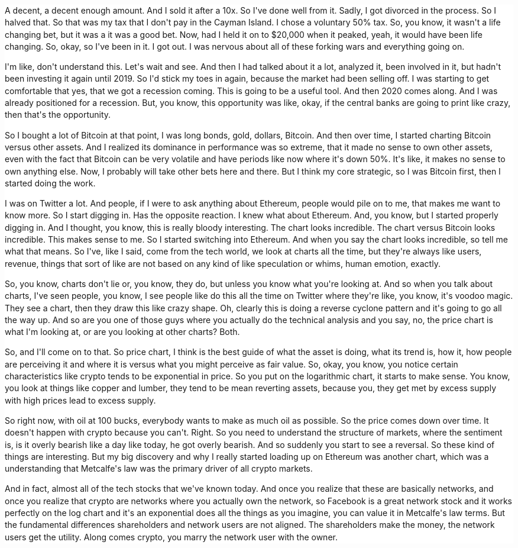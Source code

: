 A decent, a decent enough amount. And I sold it after a 10x. So I've done well from it. Sadly, I got divorced in the process. So I halved that. So that was my tax that I don't pay in the Cayman Island. I chose a voluntary 50% tax. So, you know, it wasn't a life changing bet, but it was a it was a good bet. Now, had I held it on to $20,000 when it peaked, yeah, it would have been life changing. So, okay, so I've been in it. I got out. I was nervous about all of these forking wars and everything going on.

I'm like, don't understand this. Let's wait and see. And then I had talked about it a lot, analyzed it, been involved in it, but hadn't been investing it again until 2019. So I'd stick my toes in again, because the market had been selling off. I was starting to get comfortable that yes, that we got a recession coming. This is going to be a useful tool. And then 2020 comes along. And I was already positioned for a recession. But, you know, this opportunity was like, okay, if the central banks are going to print like crazy, then that's the opportunity.

So I bought a lot of Bitcoin at that point, I was long bonds, gold, dollars, Bitcoin. And then over time, I started charting Bitcoin versus other assets. And I realized its dominance in performance was so extreme, that it made no sense to own other assets, even with the fact that Bitcoin can be very volatile and have periods like now where it's down 50%. It's like, it makes no sense to own anything else. Now, I probably will take other bets here and there. But I think my core strategic, so I was Bitcoin first, then I started doing the work.

I was on Twitter a lot. And people, if I were to ask anything about Ethereum, people would pile on to me, that makes me want to know more. So I start digging in. Has the opposite reaction. I knew what about Ethereum. And, you know, but I started properly digging in. And I thought, you know, this is really bloody interesting. The chart looks incredible. The chart versus Bitcoin looks incredible. This makes sense to me. So I started switching into Ethereum. And when you say the chart looks incredible, so tell me what that means. So I've, like I said, come from the tech world, we look at charts all the time, but they're always like users, revenue, things that sort of like are not based on any kind of like speculation or whims, human emotion, exactly.

So, you know, charts don't lie or, you know, they do, but unless you know what you're looking at. And so when you talk about charts, I've seen people, you know, I see people like do this all the time on Twitter where they're like, you know, it's voodoo magic. They see a chart, then they draw this like crazy shape. Oh, clearly this is doing a reverse cyclone pattern and it's going to go all the way up. And so are you one of those guys where you actually do the technical analysis and you say, no, the price chart is what I'm looking at, or are you looking at other charts? Both.

So, and I'll come on to that. So price chart, I think is the best guide of what the asset is doing, what its trend is, how it, how people are perceiving it and where it is versus what you might perceive as fair value. So, okay, you know, you notice certain characteristics like crypto tends to be exponential in price. So you put on the logarithmic chart, it starts to make sense. You know, you look at things like copper and lumber, they tend to be mean reverting assets, because you, they get met by excess supply with high prices lead to excess supply.

So right now, with oil at 100 bucks, everybody wants to make as much oil as possible. So the price comes down over time. It doesn't happen with crypto because you can't. Right. So you need to understand the structure of markets, where the sentiment is, is it overly bearish like a day like today, he got overly bearish. And so suddenly you start to see a reversal. So these kind of things are interesting. But my big discovery and why I really started loading up on Ethereum was another chart, which was a understanding that Metcalfe's law was the primary driver of all crypto markets.

And in fact, almost all of the tech stocks that we've known today. And once you realize that these are basically networks, and once you realize that crypto are networks where you actually own the network, so Facebook is a great network stock and it works perfectly on the log chart and it's an exponential does all the things as you imagine, you can value it in Metcalfe's law terms. But the fundamental differences shareholders and network users are not aligned. The shareholders make the money, the network users get the utility. Along comes crypto, you marry the network user with the owner.
